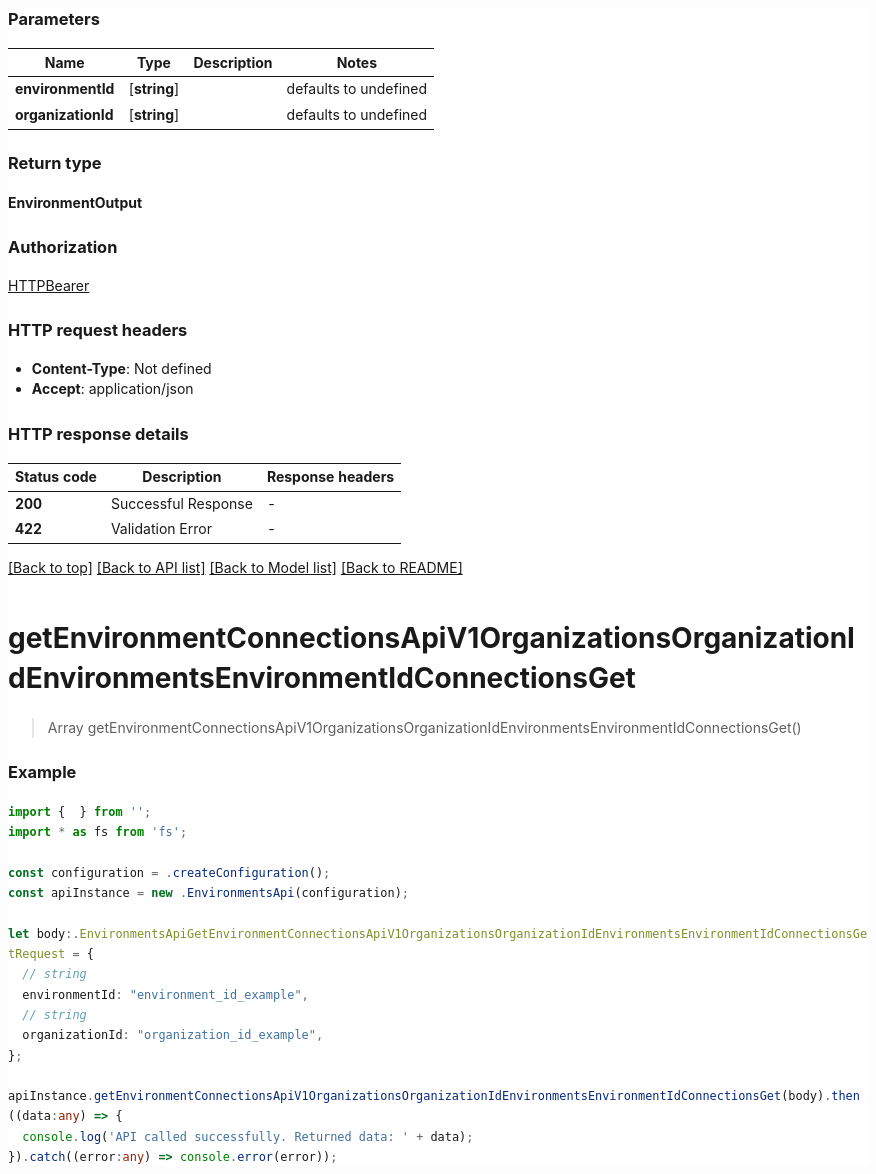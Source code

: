 
### Parameters

Name | Type | Description  | Notes
------------- | ------------- | ------------- | -------------
 **environmentId** | [**string**] |  | defaults to undefined
 **organizationId** | [**string**] |  | defaults to undefined


### Return type

**EnvironmentOutput**

### Authorization

[HTTPBearer](README.md#HTTPBearer)

### HTTP request headers

 - **Content-Type**: Not defined
 - **Accept**: application/json


### HTTP response details
| Status code | Description | Response headers |
|-------------|-------------|------------------|
**200** | Successful Response |  -  |
**422** | Validation Error |  -  |

[[Back to top]](#) [[Back to API list]](README.md#documentation-for-api-endpoints) [[Back to Model list]](README.md#documentation-for-models) [[Back to README]](README.md)

# **getEnvironmentConnectionsApiV1OrganizationsOrganizationIdEnvironmentsEnvironmentIdConnectionsGet**
> Array<ConnectionOutput> getEnvironmentConnectionsApiV1OrganizationsOrganizationIdEnvironmentsEnvironmentIdConnectionsGet()


### Example


```typescript
import {  } from '';
import * as fs from 'fs';

const configuration = .createConfiguration();
const apiInstance = new .EnvironmentsApi(configuration);

let body:.EnvironmentsApiGetEnvironmentConnectionsApiV1OrganizationsOrganizationIdEnvironmentsEnvironmentIdConnectionsGetRequest = {
  // string
  environmentId: "environment_id_example",
  // string
  organizationId: "organization_id_example",
};

apiInstance.getEnvironmentConnectionsApiV1OrganizationsOrganizationIdEnvironmentsEnvironmentIdConnectionsGet(body).then((data:any) => {
  console.log('API called successfully. Returned data: ' + data);
}).catch((error:any) => console.error(error));
```

